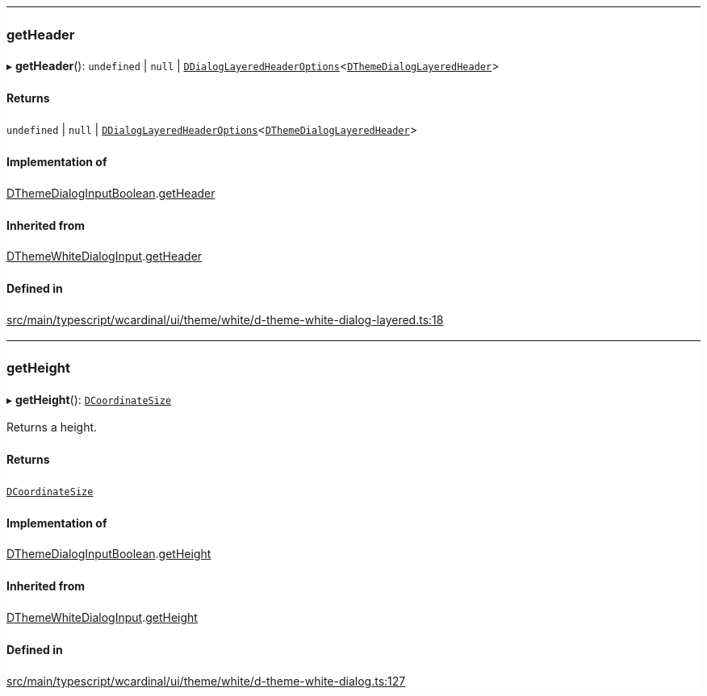 ___

### getHeader

▸ **getHeader**(): `undefined` \| ``null`` \| [`DDialogLayeredHeaderOptions`](../interfaces/DDialogLayeredHeaderOptions.md)\<[`DThemeDialogLayeredHeader`](../interfaces/DThemeDialogLayeredHeader.md)\>

#### Returns

`undefined` \| ``null`` \| [`DDialogLayeredHeaderOptions`](../interfaces/DDialogLayeredHeaderOptions.md)\<[`DThemeDialogLayeredHeader`](../interfaces/DThemeDialogLayeredHeader.md)\>

#### Implementation of

[DThemeDialogInputBoolean](../interfaces/DThemeDialogInputBoolean.md).[getHeader](../interfaces/DThemeDialogInputBoolean.md#getheader)

#### Inherited from

[DThemeWhiteDialogInput](DThemeWhiteDialogInput.md).[getHeader](DThemeWhiteDialogInput.md#getheader)

#### Defined in

[src/main/typescript/wcardinal/ui/theme/white/d-theme-white-dialog-layered.ts:18](https://github.com/winter-cardinal/winter-cardinal-ui/blob/v0.442.0/src/main/typescript/wcardinal/ui/theme/white/d-theme-white-dialog-layered.ts#L18)

___

### getHeight

▸ **getHeight**(): [`DCoordinateSize`](../index.md#dcoordinatesize)

Returns a height.

#### Returns

[`DCoordinateSize`](../index.md#dcoordinatesize)

#### Implementation of

[DThemeDialogInputBoolean](../interfaces/DThemeDialogInputBoolean.md).[getHeight](../interfaces/DThemeDialogInputBoolean.md#getheight)

#### Inherited from

[DThemeWhiteDialogInput](DThemeWhiteDialogInput.md).[getHeight](DThemeWhiteDialogInput.md#getheight)

#### Defined in

[src/main/typescript/wcardinal/ui/theme/white/d-theme-white-dialog.ts:127](https://github.com/winter-cardinal/winter-cardinal-ui/blob/v0.442.0/src/main/typescript/wcardinal/ui/theme/white/d-theme-white-dialog.ts#L127)

